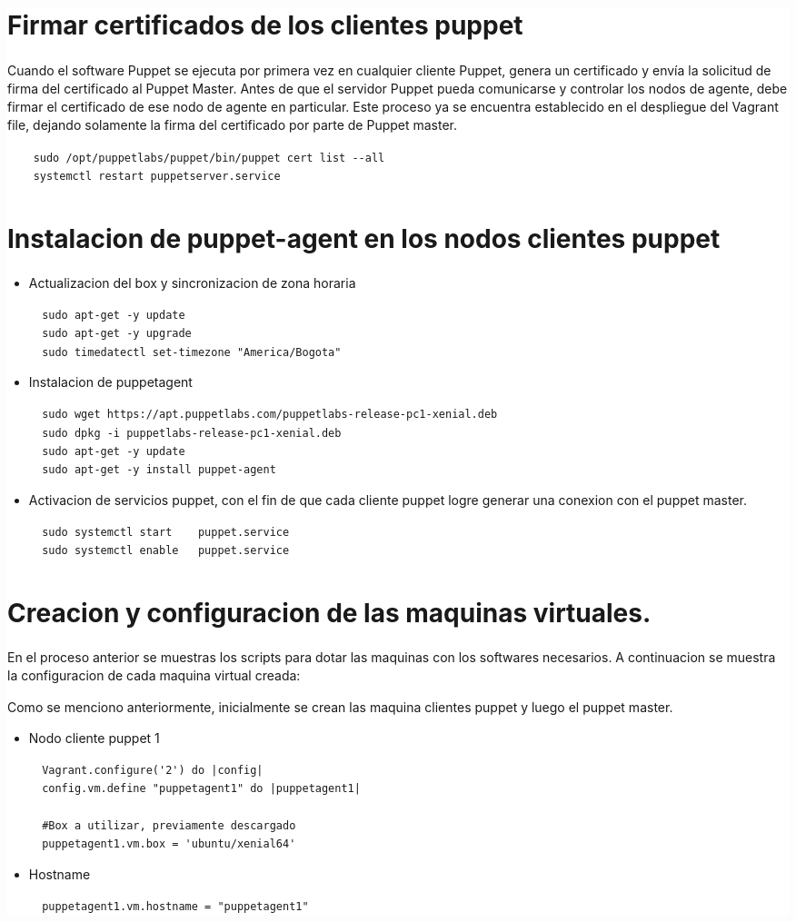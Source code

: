 # Firmar certificados de los clientes puppet

Cuando el software Puppet se ejecuta por primera vez en cualquier cliente Puppet, genera un certificado y envía la solicitud de firma del certificado al Puppet Master. Antes de que el servidor Puppet pueda comunicarse y controlar los nodos de agente, debe firmar el certificado de ese nodo de agente en particular. 
Este proceso ya se encuentra establecido en el despliegue del Vagrant file, dejando solamente la firma del certificado por parte de Puppet master.

        sudo /opt/puppetlabs/puppet/bin/puppet cert list --all 
        systemctl restart puppetserver.service


# Instalacion de puppet-agent en los nodos clientes puppet

* Actualizacion del box y sincronizacion de zona horaria

        sudo apt-get -y update
        sudo apt-get -y upgrade    
        sudo timedatectl set-timezone "America/Bogota"
        

* Instalacion de puppetagent

        sudo wget https://apt.puppetlabs.com/puppetlabs-release-pc1-xenial.deb
        sudo dpkg -i puppetlabs-release-pc1-xenial.deb
        sudo apt-get -y update
        sudo apt-get -y install puppet-agent


* Activacion de servicios puppet, con el fin de que cada cliente puppet logre generar una conexion con el puppet master.

        sudo systemctl start    puppet.service
        sudo systemctl enable   puppet.service

# Creacion y configuracion de las maquinas virtuales.

En el proceso anterior se muestras los scripts para dotar las maquinas con los softwares necesarios. A continuacion se muestra la configuracion de cada maquina virtual creada:

Como se menciono anteriormente, inicialmente se crean las maquina clientes puppet y luego el puppet master.

* Nodo cliente puppet 1 

        Vagrant.configure('2') do |config|
        config.vm.define "puppetagent1" do |puppetagent1|
  
        #Box a utilizar, previamente descargado
        puppetagent1.vm.box = 'ubuntu/xenial64'

* Hostname
        
        puppetagent1.vm.hostname = "puppetagent1"
